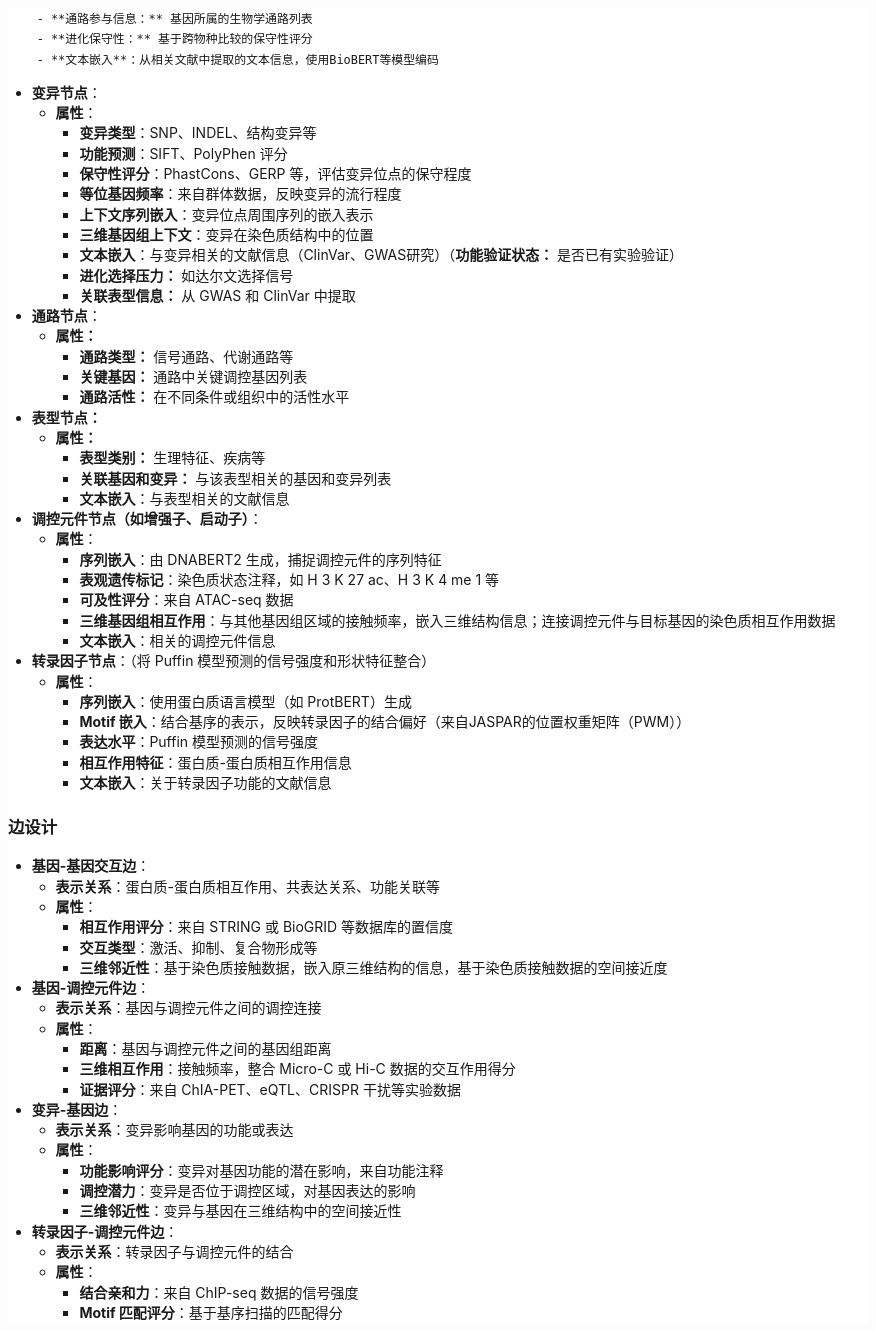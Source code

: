 		- **通路参与信息：** 基因所属的生物学通路列表
		- **进化保守性：** 基于跨物种比较的保守性评分
		- **文本嵌入**：从相关文献中提取的文本信息，使用BioBERT等模型编码
- **变异节点**：
    - **属性**：
		- **变异类型**：SNP、INDEL、结构变异等
		- **功能预测**：SIFT、PolyPhen 评分
		- **保守性评分**：PhastCons、GERP 等，评估变异位点的保守程度
		- **等位基因频率**：来自群体数据，反映变异的流行程度
		- **上下文序列嵌入**：变异位点周围序列的嵌入表示
		- **三维基因组上下文**：变异在染色质结构中的位置
		- **文本嵌入**：与变异相关的文献信息（ClinVar、GWAS研究）（**功能验证状态：** 是否已有实验验证）
		- **进化选择压力：** 如达尔文选择信号
		- **关联表型信息：** 从 GWAS 和 ClinVar 中提取
- **通路节点**：
	- **属性：**
	    - **通路类型：** 信号通路、代谢通路等
	    - **关键基因：** 通路中关键调控基因列表
	    - **通路活性：** 在不同条件或组织中的活性水平
- **表型节点：**
	- **属性：**
	    - **表型类别：** 生理特征、疾病等
	    - **关联基因和变异：** 与该表型相关的基因和变异列表
	    - **文本嵌入**：与表型相关的文献信息
- **调控元件节点（如增强子、启动子）**：
    - **属性**：
		- **序列嵌入**：由 DNABERT2 生成，捕捉调控元件的序列特征
		- **表观遗传标记**：染色质状态注释，如 H 3 K 27 ac、H 3 K 4 me 1 等
		- **可及性评分**：来自 ATAC-seq 数据
		- **三维基因组相互作用**：与其他基因组区域的接触频率，嵌入三维结构信息；连接调控元件与目标基因的染色质相互作用数据
		- **文本嵌入**：相关的调控元件信息
- **转录因子节点**：（将 Puffin 模型预测的信号强度和形状特征整合）
    - **属性**：
	    - **序列嵌入**：使用蛋白质语言模型（如 ProtBERT）生成
	    - **Motif 嵌入**：结合基序的表示，反映转录因子的结合偏好（来自JASPAR的位置权重矩阵（PWM））
	    - **表达水平**：Puffin 模型预测的信号强度
		- **相互作用特征**：蛋白质-蛋白质相互作用信息
		- **文本嵌入**：关于转录因子功能的文献信息

### 边设计
- **基因-基因交互边**：
	- **表示关系**：蛋白质-蛋白质相互作用、共表达关系、功能关联等
	- **属性**：
	    - **相互作用评分**：来自 STRING 或 BioGRID 等数据库的置信度
	    - **交互类型**：激活、抑制、复合物形成等
	    - **三维邻近性**：基于染色质接触数据，嵌入原三维结构的信息，基于染色质接触数据的空间接近度
- **基因-调控元件边**：
	- **表示关系**：基因与调控元件之间的调控连接
	- **属性**：
	    - **距离**：基因与调控元件之间的基因组距离
	    - **三维相互作用**：接触频率，整合 Micro-C 或 Hi-C 数据的交互作用得分
	    - **证据评分**：来自 ChIA-PET、eQTL、CRISPR 干扰等实验数据
- **变异-基因边**：
	- **表示关系**：变异影响基因的功能或表达
	- **属性**：
	    - **功能影响评分**：变异对基因功能的潜在影响，来自功能注释
	    - **调控潜力**：变异是否位于调控区域，对基因表达的影响
	    - **三维邻近性**：变异与基因在三维结构中的空间接近性
- **转录因子-调控元件边**：
	- **表示关系**：转录因子与调控元件的结合
	- **属性**：
	    - **结合亲和力**：来自 ChIP-seq 数据的信号强度
	    - **Motif 匹配评分**：基于基序扫描的匹配得分